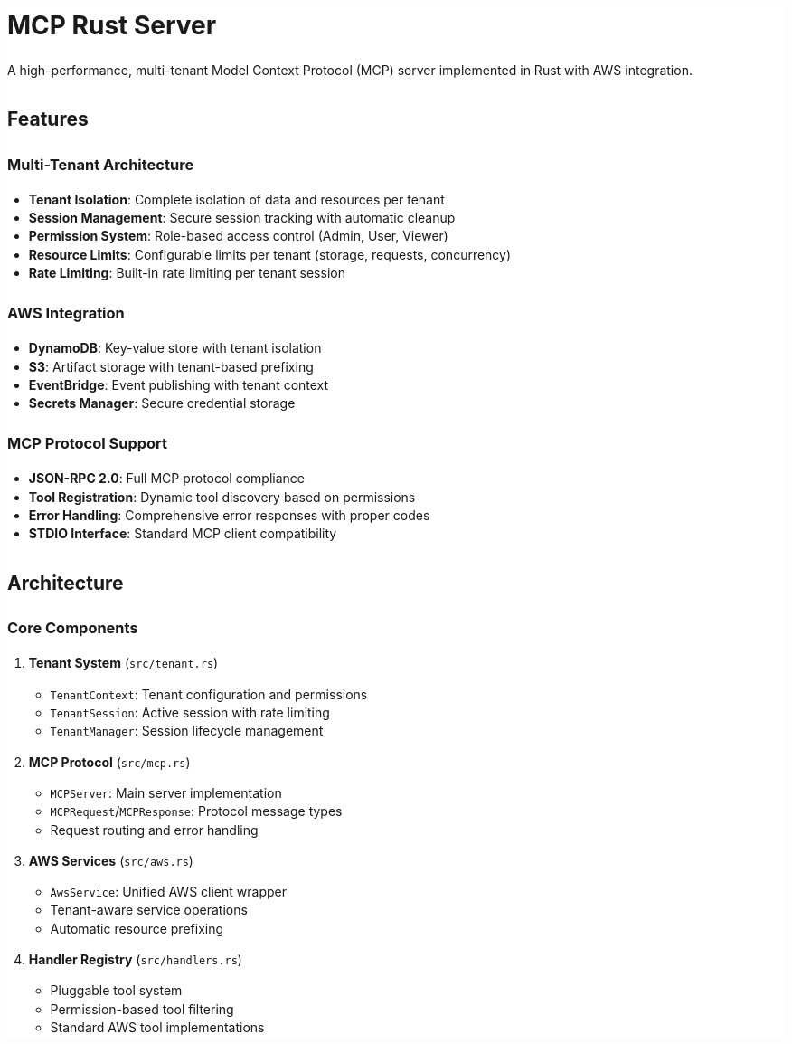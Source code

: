 # MCP Rust Server

A high-performance, multi-tenant Model Context Protocol (MCP) server implemented in Rust with AWS integration.

## Features

### Multi-Tenant Architecture

- **Tenant Isolation**: Complete isolation of data and resources per tenant
- **Session Management**: Secure session tracking with automatic cleanup
- **Permission System**: Role-based access control (Admin, User, Viewer)
- **Resource Limits**: Configurable limits per tenant (storage, requests, concurrency)
- **Rate Limiting**: Built-in rate limiting per tenant session

### AWS Integration

- **DynamoDB**: Key-value store with tenant isolation
- **S3**: Artifact storage with tenant-based prefixing
- **EventBridge**: Event publishing with tenant context
- **Secrets Manager**: Secure credential storage

### MCP Protocol Support

- **JSON-RPC 2.0**: Full MCP protocol compliance
- **Tool Registration**: Dynamic tool discovery based on permissions
- **Error Handling**: Comprehensive error responses with proper codes
- **STDIO Interface**: Standard MCP client compatibility

## Architecture

### Core Components

1. **Tenant System** (`src/tenant.rs`)
   - `TenantContext`: Tenant configuration and permissions
   - `TenantSession`: Active session with rate limiting
   - `TenantManager`: Session lifecycle management

2. **MCP Protocol** (`src/mcp.rs`)
   - `MCPServer`: Main server implementation
   - `MCPRequest`/`MCPResponse`: Protocol message types
   - Request routing and error handling

3. **AWS Services** (`src/aws.rs`)
   - `AwsService`: Unified AWS client wrapper
   - Tenant-aware service operations
   - Automatic resource prefixing

4. **Handler Registry** (`src/handlers.rs`)
   - Pluggable tool system
   - Permission-based tool filtering
   - Standard AWS tool implementations
